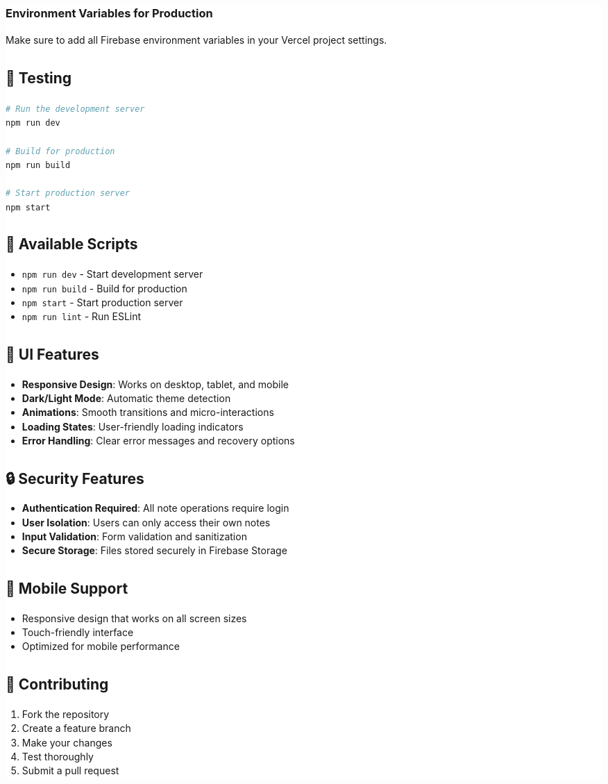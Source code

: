 ### Environment Variables for Production

Make sure to add all Firebase environment variables in your Vercel project settings.

## 🧪 Testing

```bash
# Run the development server
npm run dev

# Build for production
npm run build

# Start production server
npm start
```

## 🔧 Available Scripts

- `npm run dev` - Start development server
- `npm run build` - Build for production
- `npm start` - Start production server
- `npm run lint` - Run ESLint

## 🎨 UI Features

- **Responsive Design**: Works on desktop, tablet, and mobile
- **Dark/Light Mode**: Automatic theme detection
- **Animations**: Smooth transitions and micro-interactions
- **Loading States**: User-friendly loading indicators
- **Error Handling**: Clear error messages and recovery options

## 🔒 Security Features

- **Authentication Required**: All note operations require login
- **User Isolation**: Users can only access their own notes
- **Input Validation**: Form validation and sanitization
- **Secure Storage**: Files stored securely in Firebase Storage

## 📱 Mobile Support

- Responsive design that works on all screen sizes
- Touch-friendly interface
- Optimized for mobile performance

## 🤝 Contributing

1. Fork the repository
2. Create a feature branch
3. Make your changes
4. Test thoroughly
5. Submit a pull request
